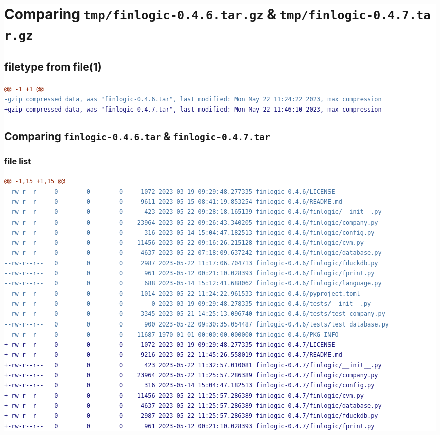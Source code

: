 # Comparing `tmp/finlogic-0.4.6.tar.gz` & `tmp/finlogic-0.4.7.tar.gz`

## filetype from file(1)

```diff
@@ -1 +1 @@
-gzip compressed data, was "finlogic-0.4.6.tar", last modified: Mon May 22 11:24:22 2023, max compression
+gzip compressed data, was "finlogic-0.4.7.tar", last modified: Mon May 22 11:46:10 2023, max compression
```

## Comparing `finlogic-0.4.6.tar` & `finlogic-0.4.7.tar`

### file list

```diff
@@ -1,15 +1,15 @@
--rw-r--r--   0        0        0     1072 2023-03-19 09:29:48.277335 finlogic-0.4.6/LICENSE
--rw-r--r--   0        0        0     9611 2023-05-15 08:41:19.853254 finlogic-0.4.6/README.md
--rw-r--r--   0        0        0      423 2023-05-22 09:28:18.165139 finlogic-0.4.6/finlogic/__init__.py
--rw-r--r--   0        0        0    23964 2023-05-22 09:26:43.340205 finlogic-0.4.6/finlogic/company.py
--rw-r--r--   0        0        0      316 2023-05-14 15:04:47.182513 finlogic-0.4.6/finlogic/config.py
--rw-r--r--   0        0        0    11456 2023-05-22 09:16:26.215128 finlogic-0.4.6/finlogic/cvm.py
--rw-r--r--   0        0        0     4637 2023-05-22 07:18:09.637242 finlogic-0.4.6/finlogic/database.py
--rw-r--r--   0        0        0     2987 2023-05-22 11:17:06.704713 finlogic-0.4.6/finlogic/fduckdb.py
--rw-r--r--   0        0        0      961 2023-05-12 00:21:10.028393 finlogic-0.4.6/finlogic/fprint.py
--rw-r--r--   0        0        0      688 2023-05-14 15:12:41.688062 finlogic-0.4.6/finlogic/language.py
--rw-r--r--   0        0        0     1014 2023-05-22 11:24:22.961533 finlogic-0.4.6/pyproject.toml
--rw-r--r--   0        0        0        0 2023-03-19 09:29:48.278335 finlogic-0.4.6/tests/__init__.py
--rw-r--r--   0        0        0     3345 2023-05-21 14:25:13.096740 finlogic-0.4.6/tests/test_company.py
--rw-r--r--   0        0        0      900 2023-05-22 09:30:35.054487 finlogic-0.4.6/tests/test_database.py
--rw-r--r--   0        0        0    11687 1970-01-01 00:00:00.000000 finlogic-0.4.6/PKG-INFO
+-rw-r--r--   0        0        0     1072 2023-03-19 09:29:48.277335 finlogic-0.4.7/LICENSE
+-rw-r--r--   0        0        0     9216 2023-05-22 11:45:26.558019 finlogic-0.4.7/README.md
+-rw-r--r--   0        0        0      423 2023-05-22 11:32:57.010081 finlogic-0.4.7/finlogic/__init__.py
+-rw-r--r--   0        0        0    23964 2023-05-22 11:25:57.286389 finlogic-0.4.7/finlogic/company.py
+-rw-r--r--   0        0        0      316 2023-05-14 15:04:47.182513 finlogic-0.4.7/finlogic/config.py
+-rw-r--r--   0        0        0    11456 2023-05-22 11:25:57.286389 finlogic-0.4.7/finlogic/cvm.py
+-rw-r--r--   0        0        0     4637 2023-05-22 11:25:57.286389 finlogic-0.4.7/finlogic/database.py
+-rw-r--r--   0        0        0     2987 2023-05-22 11:25:57.286389 finlogic-0.4.7/finlogic/fduckdb.py
+-rw-r--r--   0        0        0      961 2023-05-12 00:21:10.028393 finlogic-0.4.7/finlogic/fprint.py
```